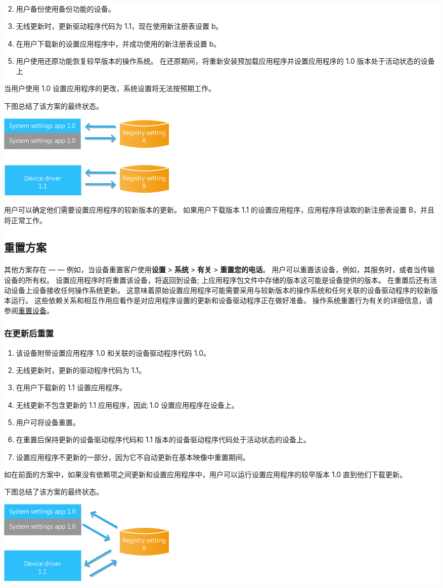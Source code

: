 2.  用户备份使用备份功能的设备。

3.  无线更新时，更新驱动程序代码为 1.1，现在使用新注册表设置 b。

4.  在用户下载新的设置应用程序中，并成功使用的新注册表设置 b。

5.  用户使用还原功能恢复较早版本的操作系统。 在还原期间，将重新安装预加载应用程序并设置应用程序的 1.0 版本处于活动状态的设备上

当用户使用 1.0 设置应用程序的更改，系统设置将无法按预期工作。

下图总结了该方案的最终状态。

![oem\-设置\-应用程序\-注册表\-regab\-s0\-d1](images/oem-settings-app-registry-regab-s0-d1.png)

用户可以确定他们需要设置应用程序的较新版本的更新。 如果用户下载版本 1.1 的设置应用程序，应用程序将读取的新注册表设置 B，并且将正常工作。

## <a name="span-idresetspanspan-idresetspanreset-scenarios"></a><span id="reset"></span><span id="RESET"></span>重置方案


其他方案存在 — — 例如，当设备重置客户使用**设置** &gt; **系统** &gt; **有关** &gt; **重置您的电话**。 用户可以重置该设备，例如，其服务时，或者当传输设备的所有权。 设置应用程序时将重置该设备，将返回到设备; 上应用程序包文件中存储的版本这可能是设备提供的版本。 在重置后还有活动设备上设备接收任何操作系统更新。 这意味着原始设置应用程序可能需要采用与较新版本的操作系统和任何关联的设备驱动程序的较新版本运行。 这些依赖关系和相互作用应看作是对应用程序设置的更新和设备驱动程序正在做好准备。 操作系统重置行为有关的详细信息，请参阅[重置设备](../../manufacture/mobile/resetting-a-phone-during-manufacturing.md)。

### <a name="span-idresetafterupdatespanspan-idresetafterupdatespanspan-idresetafterupdatespanreset-after-update"></a><span id="Reset_after_update"></span><span id="reset_after_update"></span><span id="RESET_AFTER_UPDATE"></span>在更新后重置

1.  该设备附带设置应用程序 1.0 和关联的设备驱动程序代码 1.0。

2.  无线更新时，更新的驱动程序代码为 1.1。

3.  在用户下载新的 1.1 设置应用程序。

4.  无线更新不包含更新的 1.1 应用程序，因此 1.0 设置应用程序在设备上。

5.  用户可将设备重置。

6.  在重置后保持更新的设备驱动程序代码和 1.1 版本的设备驱动程序代码处于活动状态的设备上。

7.  设置应用程序不更新的一部分，因为它不自动更新在基本映像中重置期间。

如在前面的方案中，如果没有依赖项之间更新和设置应用程序中，用户可以运行设置应用程序的较早版本 1.0 直到他们下载更新。

下图总结了该方案的最终状态。

![oem\-设置\-应用程序\-registrya\-s0\-d1](images/oem-settings-app-registrya-s0-d1.png)
